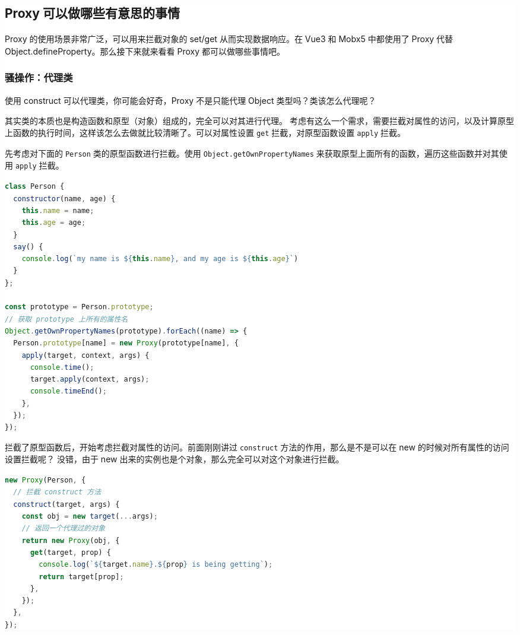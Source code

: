 ## Proxy 可以做哪些有意思的事情

Proxy 的使用场景非常广泛，可以用来拦截对象的 set/get 从而实现数据响应。在 Vue3 和 Mobx5 中都使用了 Proxy 代替 Object.defineProperty。那么接下来就来看看 Proxy 都可以做哪些事情吧。

### 骚操作：代理类

使用 construct 可以代理类，你可能会好奇，Proxy 不是只能代理 Object 类型吗？类该怎么代理呢？

其实类的本质也是构造函数和原型（对象）组成的，完全可以对其进行代理。
考虑有这么一个需求，需要拦截对属性的访问，以及计算原型上函数的执行时间，这样该怎么去做就比较清晰了。可以对属性设置 `get` 拦截，对原型函数设置 `apply` 拦截。

先考虑对下面的 `Person` 类的原型函数进行拦截。使用 `Object.getOwnPropertyNames` 来获取原型上面所有的函数，遍历这些函数并对其使用 `apply` 拦截。

```javascript
class Person {
  constructor(name, age) {
    this.name = name;
    this.age = age;
  }
  say() {
    console.log(`my name is ${this.name}, and my age is ${this.age}`)
  }
};

const prototype = Person.prototype;
// 获取 prototype 上所有的属性名
Object.getOwnPropertyNames(prototype).forEach((name) => {
  Person.prototype[name] = new Proxy(prototype[name], {
    apply(target, context, args) {
      console.time();
      target.apply(context, args);
      console.timeEnd();
    },
  });
});
```

拦截了原型函数后，开始考虑拦截对属性的访问。前面刚刚讲过 `construct` 方法的作用，那么是不是可以在 new 的时候对所有属性的访问设置拦截呢？
没错，由于 new 出来的实例也是个对象，那么完全可以对这个对象进行拦截。

```javascript
new Proxy(Person, {
  // 拦截 construct 方法
  construct(target, args) {
    const obj = new target(...args);
    // 返回一个代理过的对象
    return new Proxy(obj, {
      get(target, prop) {
        console.log(`${target.name}.${prop} is being getting`);
        return target[prop];
      },
    });
  },
});
```
